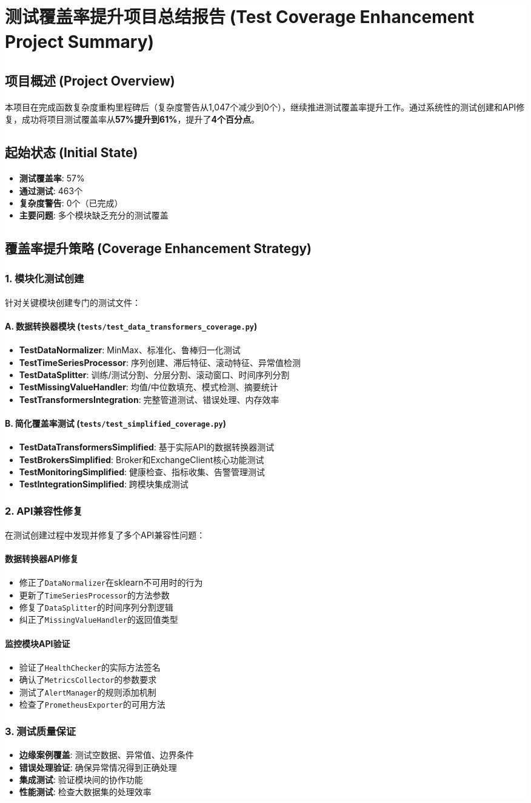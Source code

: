 # 测试覆盖率提升项目总结报告 (Test Coverage Enhancement Project Summary)

## 项目概述 (Project Overview)

本项目在完成函数复杂度重构里程碑后（复杂度警告从1,047个减少到0个），继续推进测试覆盖率提升工作。通过系统性的测试创建和API修复，成功将项目测试覆盖率从**57%提升到61%**，提升了**4个百分点**。

## 起始状态 (Initial State)

- **测试覆盖率**: 57%
- **通过测试**: 463个
- **复杂度警告**: 0个（已完成）
- **主要问题**: 多个模块缺乏充分的测试覆盖

## 覆盖率提升策略 (Coverage Enhancement Strategy)

### 1. 模块化测试创建
针对关键模块创建专门的测试文件：

#### A. 数据转换器模块 (`tests/test_data_transformers_coverage.py`)
- **TestDataNormalizer**: MinMax、标准化、鲁棒归一化测试
- **TestTimeSeriesProcessor**: 序列创建、滞后特征、滚动特征、异常值检测
- **TestDataSplitter**: 训练/测试分割、分层分割、滚动窗口、时间序列分割
- **TestMissingValueHandler**: 均值/中位数填充、模式检测、摘要统计
- **TestTransformersIntegration**: 完整管道测试、错误处理、内存效率

#### B. 简化覆盖率测试 (`tests/test_simplified_coverage.py`)
- **TestDataTransformersSimplified**: 基于实际API的数据转换器测试
- **TestBrokersSimplified**: Broker和ExchangeClient核心功能测试
- **TestMonitoringSimplified**: 健康检查、指标收集、告警管理测试
- **TestIntegrationSimplified**: 跨模块集成测试

### 2. API兼容性修复
在测试创建过程中发现并修复了多个API兼容性问题：

#### 数据转换器API修复
- 修正了`DataNormalizer`在sklearn不可用时的行为
- 更新了`TimeSeriesProcessor`的方法参数
- 修复了`DataSplitter`的时间序列分割逻辑
- 纠正了`MissingValueHandler`的返回值类型

#### 监控模块API验证
- 验证了`HealthChecker`的实际方法签名
- 确认了`MetricsCollector`的参数要求
- 测试了`AlertManager`的规则添加机制
- 检查了`PrometheusExporter`的可用方法

### 3. 测试质量保证
- **边缘案例覆盖**: 测试空数据、异常值、边界条件
- **错误处理验证**: 确保异常情况得到正确处理
- **集成测试**: 验证模块间的协作功能
- **性能测试**: 检查大数据集的处理效率
